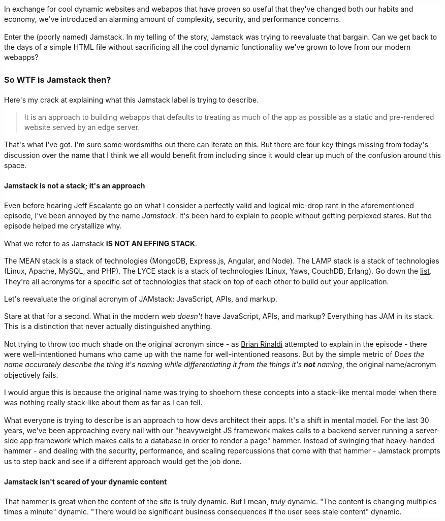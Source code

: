 In exchange for cool dynamic websites and webapps that have proven so useful that they've changed both our habits and economy, we've introduced an alarming amount of complexity, security, and performance concerns.

Enter the (poorly named) Jamstack. In my telling of the story, Jamstack was trying to reevaluate that bargain. Can we get back to the days of a simple HTML file without sacrificing all the cool dynamic functionality we've grown to love from our modern webapps?

### So WTF is Jamstack then?

Here's my crack at explaining what this Jamstack label is trying to describe.

> It is an approach to building webapps that defaults to treating as much of the app as possible as a static and pre-rendered website served by an edge server.

That's what I've got. I'm sure some wordsmiths out there can iterate on this. But there are four key things missing from today's discussion over the name that I think we all would benefit from including since it would clear up much of the confusion around this space.

#### Jamstack is not a stack; it's an approach

Even before hearing [Jeff Escalante] go on what I consider a perfectly valid and logical mic-drop rant in the aforementioned episode, I've been annoyed by the name _Jamstack_. It's been hard to explain to people without getting perplexed stares. But the episode helped me crystallize why.

What we refer to as Jamstack **IS NOT AN EFFING STACK**.

The MEAN stack is a stack of technologies (MongoDB, Express.js, Angular, and Node). The LAMP stack is a stack of technologies (Linux, Apache, MySQL, and PHP). The LYCE stack is a stack of technologies (Linux, Yaws, CouchDB, Erlang). Go down the [list][stack list]. They're all acronyms for a specific set of technologies that stack on top of each other to build out your application.

Let's reevaluate the original acronym of JAMstack: JavaScript, APIs, and markup.

Stare at that for a second. What in the modern web _doesn't_ have JavaScript, APIs, and markup? Everything has JAM in its stack. This is a distinction that never actually distinguished anything.

Not trying to throw too much shade on the original acronym since - as [Brian Rinaldi] attempted to explain in the episode - there were well-intentioned humans who came up with the name for well-intentioned reasons. But by the simple metric of _Does the name accurately describe the thing it's naming while differentiating it from the things it's **not** naming_, the original name/acronym objectively fails.

I would argue this is because the original name was trying to shoehorn these concepts into a stack-like mental model when there was nothing really stack-like about them as far as I can tell.

What everyone is trying to describe is an approach to how devs architect their apps. It's a shift in mental model. For the last 30 years, we've been approaching every nail with our "heavyweight JS framework makes calls to a backend server running a server-side app framework which makes calls to a database in order to render a page" hammer. Instead of swinging that heavy-handed hammer - and dealing with the security, performance, and scaling repercussions that come with that hammer - Jamstack prompts us to step back and see if a different approach would get the job done.

#### Jamstack isn't scared of your dynamic content

That hammer is great when the content of the site is truly dynamic. But I mean, _truly_ dynamic. "The content is changing multiples times a minute" dynamic. "There would be significant business consequences if the user sees stale content" dynamic.


[javascript jam]: https://www.javascriptjam.com/episode/episode-5-panel-debate-what-is-jamstack
[naming is hard]: http://thecodelesscode.com/case/220
[gore]: https://origins.osu.edu/history-news/gore-did-help-invent-internet
[jeff escalante]: https://twitter.com/jescalan
[brian rinaldi]: https://twitter.com/remotesynth
[kapehe sevilleja]: https://twitter.com/kapehe_ok
[stack list]: https://en.wikipedia.org/wiki/Solution_stack
[the evolution of jamstack]: https://cfe.dev/events/jamstack-identity-crisis/
[learn with jason]: https://www.learnwithjason.dev/pushing-the-limits-of-static-sites-with-sanity
